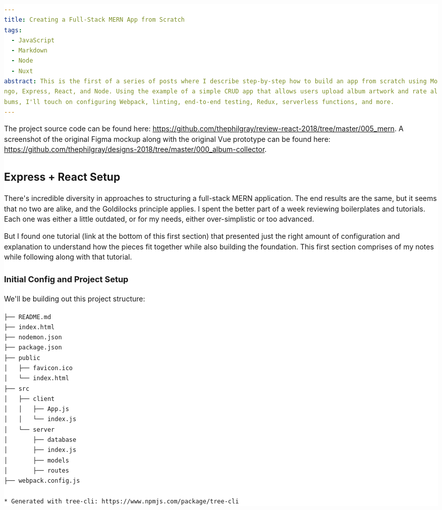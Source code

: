 ```yaml
---
title: Creating a Full-Stack MERN App from Scratch
tags:
  - JavaScript
  - Markdown
  - Node
  - Nuxt
abstract: This is the first of a series of posts where I describe step-by-step how to build an app from scratch using Mongo, Express, React, and Node. Using the example of a simple CRUD app that allows users upload album artwork and rate albums, I'll touch on configuring Webpack, linting, end-to-end testing, Redux, serverless functions, and more.
---
```


The project source code can be found here: <https://github.com/thephilgray/review-react-2018/tree/master/005_mern>. A screenshot of the original Figma mockup along with the original Vue prototype can be found here: <https://github.com/thephilgray/designs-2018/tree/master/000_album-collector>.

## Express + React Setup

There's incredible diversity in approaches to structuring a full-stack MERN application. The end results are the same, but it seems that no two are alike, and the Goldilocks principle applies. I spent the better part of a week reviewing boilerplates and tutorials. Each one was either a little outdated, or for my needs, either over-simplistic or too advanced.

But I found one tutorial (link at the bottom of this first section) that presented just the right amount of configuration and explanation to understand how the pieces fit together while also building the foundation. This first section comprises of my notes while following along with that tutorial.

### Initial Config and Project Setup

We'll be building out this project structure:

```txt
├── README.md
├── index.html
├── nodemon.json
├── package.json
├── public
│   ├── favicon.ico
│   └── index.html
├── src
│   ├── client
│   │   ├── App.js
│   │   └── index.js
│   └── server
│       ├── database
│       ├── index.js
│       ├── models
│       ├── routes
├── webpack.config.js

* Generated with tree-cli: https://www.npmjs.com/package/tree-cli
```
